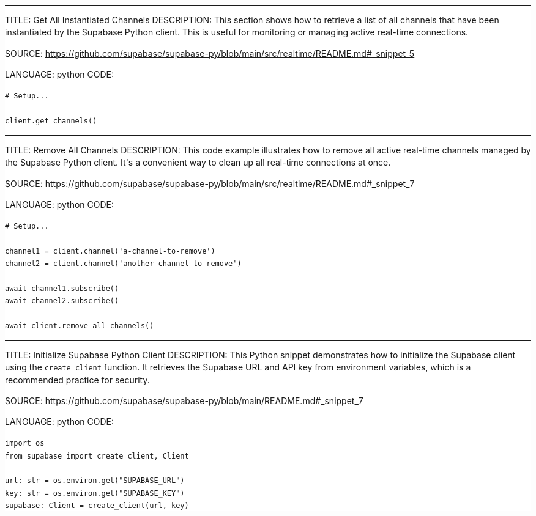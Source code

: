 --------------------------------

TITLE: Get All Instantiated Channels
DESCRIPTION: This section shows how to retrieve a list of all channels that have been instantiated by the Supabase Python client. This is useful for monitoring or managing active real-time connections.

SOURCE: https://github.com/supabase/supabase-py/blob/main/src/realtime/README.md#_snippet_5

LANGUAGE: python
CODE:
```
# Setup...

client.get_channels()
```

--------------------------------

TITLE: Remove All Channels
DESCRIPTION: This code example illustrates how to remove all active real-time channels managed by the Supabase Python client. It's a convenient way to clean up all real-time connections at once.

SOURCE: https://github.com/supabase/supabase-py/blob/main/src/realtime/README.md#_snippet_7

LANGUAGE: python
CODE:
```
# Setup...

channel1 = client.channel('a-channel-to-remove')
channel2 = client.channel('another-channel-to-remove')

await channel1.subscribe()
await channel2.subscribe()

await client.remove_all_channels()
```

--------------------------------

TITLE: Initialize Supabase Python Client
DESCRIPTION: This Python snippet demonstrates how to initialize the Supabase client using the `create_client` function. It retrieves the Supabase URL and API key from environment variables, which is a recommended practice for security.

SOURCE: https://github.com/supabase/supabase-py/blob/main/README.md#_snippet_7

LANGUAGE: python
CODE:
```
import os
from supabase import create_client, Client

url: str = os.environ.get("SUPABASE_URL")
key: str = os.environ.get("SUPABASE_KEY")
supabase: Client = create_client(url, key)
```
